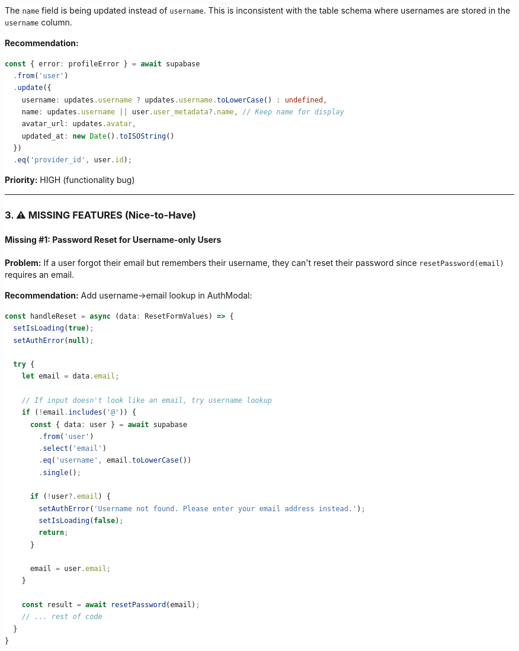 The `name` field is being updated instead of `username`. This is inconsistent with the table schema where usernames are stored in the `username` column.

**Recommendation:**
```typescript
const { error: profileError } = await supabase
  .from('user')
  .update({
    username: updates.username ? updates.username.toLowerCase() : undefined,
    name: updates.username || user.user_metadata?.name, // Keep name for display
    avatar_url: updates.avatar,
    updated_at: new Date().toISOString()
  })
  .eq('provider_id', user.id);
```

**Priority:** HIGH (functionality bug)

---

### 3. ⚠️ MISSING FEATURES (Nice-to-Have)

#### Missing #1: Password Reset for Username-only Users
**Problem:** If a user forgot their email but remembers their username, they can't reset their password since `resetPassword(email)` requires an email.

**Recommendation:**
Add username→email lookup in AuthModal:
```typescript
const handleReset = async (data: ResetFormValues) => {
  setIsLoading(true);
  setAuthError(null);

  try {
    let email = data.email;

    // If input doesn't look like an email, try username lookup
    if (!email.includes('@')) {
      const { data: user } = await supabase
        .from('user')
        .select('email')
        .eq('username', email.toLowerCase())
        .single();

      if (!user?.email) {
        setAuthError('Username not found. Please enter your email address instead.');
        setIsLoading(false);
        return;
      }

      email = user.email;
    }

    const result = await resetPassword(email);
    // ... rest of code
  }
}
```
